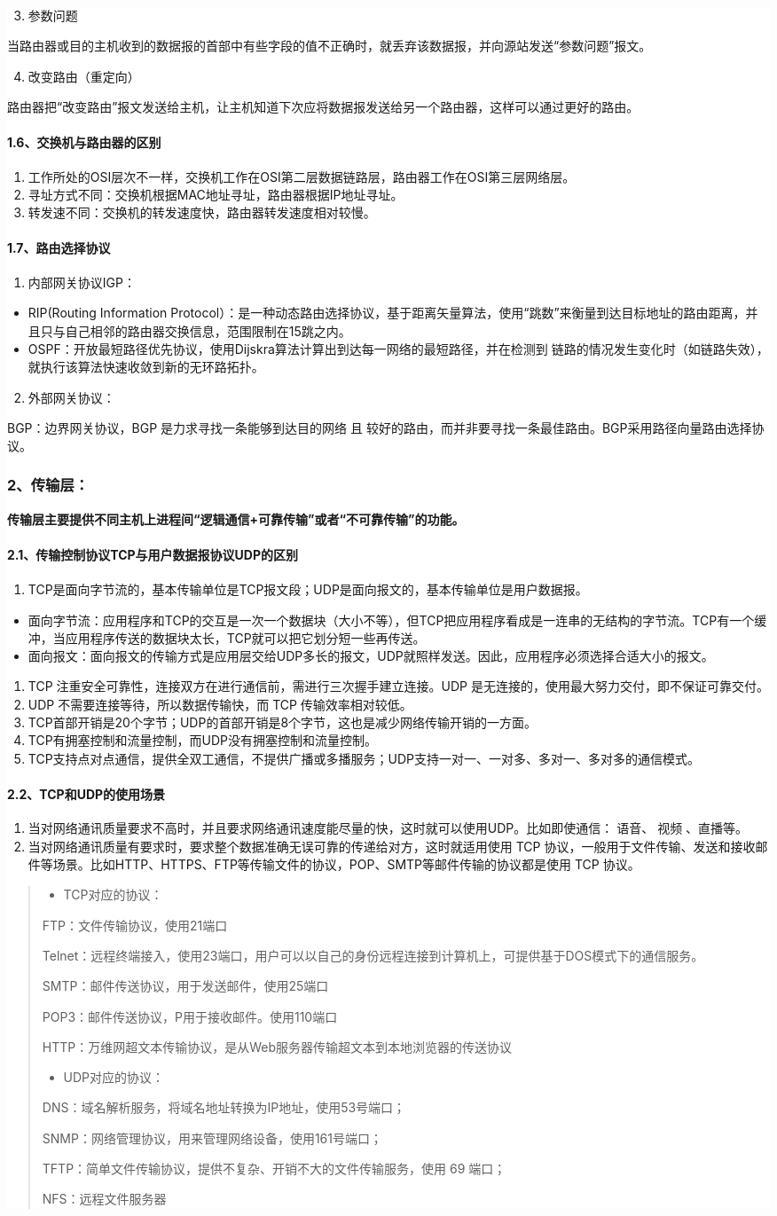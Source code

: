 3. 参数问题

当路由器或目的主机收到的数据报的首部中有些字段的值不正确时，就丢弃该数据报，并向源站发送“参数问题”报文。

4. 改变路由（重定向）

路由器把“改变路由”报文发送给主机，让主机知道下次应将数据报发送给另一个路由器，这样可以通过更好的路由。

#### 1.6、交换机与路由器的区别

1. 工作所处的OSI层次不一样，交换机工作在OSI第二层数据链路层，路由器工作在OSI第三层网络层。
2. 寻址方式不同：交换机根据MAC地址寻址，路由器根据IP地址寻址。
3. 转发速不同：交换机的转发速度快，路由器转发速度相对较慢。

#### 1.7、路由选择协议

1. 内部网关协议IGP：

- RIP(Routing Information Protocol）：是一种动态路由选择协议，基于距离矢量算法，使用“跳数”来衡量到达目标地址的路由距离，并且只与自己相邻的路由器交换信息，范围限制在15跳之内。
- OSPF：开放最短路径优先协议，使用Dijskra算法计算出到达每一网络的最短路径，并在检测到 链路的情况发生变化时（如链路失效），就执行该算法快速收敛到新的无环路拓扑。

2. 外部网关协议：

BGP：边界网关协议，BGP 是力求寻找一条能够到达目的网络 且 较好的路由，而并非要寻找一条最佳路由。BGP采用路径向量路由选择协议。

### 2、传输层：

**传输层主要提供不同主机上进程间“逻辑通信+可靠传输”或者“不可靠传输”的功能。**

#### 2.1、传输控制协议TCP与用户数据报协议UDP的区别

1. TCP是面向字节流的，基本传输单位是TCP报文段；UDP是面向报文的，基本传输单位是用户数据报。

- 面向字节流：应用程序和TCP的交互是一次一个数据块（大小不等），但TCP把应用程序看成是一连串的无结构的字节流。TCP有一个缓冲，当应用程序传送的数据块太长，TCP就可以把它划分短一些再传送。
- 面向报文：面向报文的传输方式是应用层交给UDP多长的报文，UDP就照样发送。因此，应用程序必须选择合适大小的报文。

1. TCP 注重安全可靠性，连接双方在进行通信前，需进行三次握手建立连接。UDP 是无连接的，使用最大努力交付，即不保证可靠交付。
2. UDP 不需要连接等待，所以数据传输快，而 TCP 传输效率相对较低。
3. TCP首部开销是20个字节；UDP的首部开销是8个字节，这也是减少网络传输开销的一方面。
4. TCP有拥塞控制和流量控制，而UDP没有拥塞控制和流量控制。
5. TCP支持点对点通信，提供全双工通信，不提供广播或多播服务；UDP支持一对一、一对多、多对一、多对多的通信模式。

#### 2.2、TCP和UDP的使用场景

1. 当对网络通讯质量要求不高时，并且要求网络通讯速度能尽量的快，这时就可以使用UDP。比如即使通信： 语音、 视频 、直播等。
2. 当对网络通讯质量有要求时，要求整个数据准确无误可靠的传递给对方，这时就适用使用 TCP 协议，一般用于文件传输、发送和接收邮件等场景。比如HTTP、HTTPS、FTP等传输文件的协议，POP、SMTP等邮件传输的协议都是使用 TCP 协议。

> - TCP对应的协议：
>
> FTP：文件传输协议，使用21端口
>
> Telnet：远程终端接入，使用23端口，用户可以以自己的身份远程连接到计算机上，可提供基于DOS模式下的通信服务。
>
> SMTP：邮件传送协议，用于发送邮件，使用25端口
>
> POP3：邮件传送协议，P用于接收邮件。使用110端口
>
> HTTP：万维网超文本传输协议，是从Web服务器传输超文本到本地浏览器的传送协议
>
> - UDP对应的协议：
>
> DNS：域名解析服务，将域名地址转换为IP地址，使用53号端口；
>
> SNMP：网络管理协议，用来管理网络设备，使用161号端口；
>
> TFTP：简单文件传输协议，提供不复杂、开销不大的文件传输服务，使用 69 端口；
>
> NFS：远程文件服务器